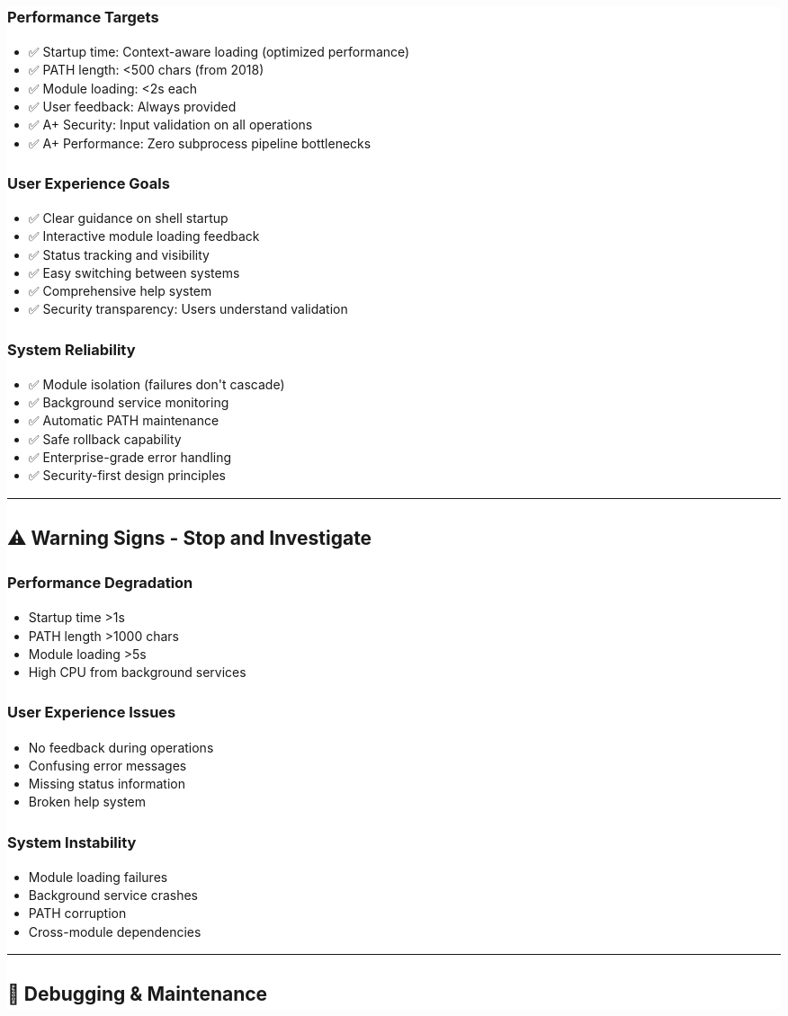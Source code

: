 ### **Performance Targets**
- ✅ Startup time: Context-aware loading (optimized performance)
- ✅ PATH length: <500 chars (from 2018)
- ✅ Module loading: <2s each
- ✅ User feedback: Always provided
- ✅ A+ Security: Input validation on all operations
- ✅ A+ Performance: Zero subprocess pipeline bottlenecks

### **User Experience Goals**
- ✅ Clear guidance on shell startup
- ✅ Interactive module loading feedback
- ✅ Status tracking and visibility
- ✅ Easy switching between systems
- ✅ Comprehensive help system
- ✅ Security transparency: Users understand validation

### **System Reliability**
- ✅ Module isolation (failures don't cascade)
- ✅ Background service monitoring
- ✅ Automatic PATH maintenance
- ✅ Safe rollback capability
- ✅ Enterprise-grade error handling
- ✅ Security-first design principles

---

## ⚠️ **Warning Signs - Stop and Investigate**

### **Performance Degradation**
- Startup time >1s
- PATH length >1000 chars
- Module loading >5s
- High CPU from background services

### **User Experience Issues**
- No feedback during operations
- Confusing error messages
- Missing status information
- Broken help system

### **System Instability**
- Module loading failures
- Background service crashes
- PATH corruption
- Cross-module dependencies

---

## 🔧 **Debugging & Maintenance**
